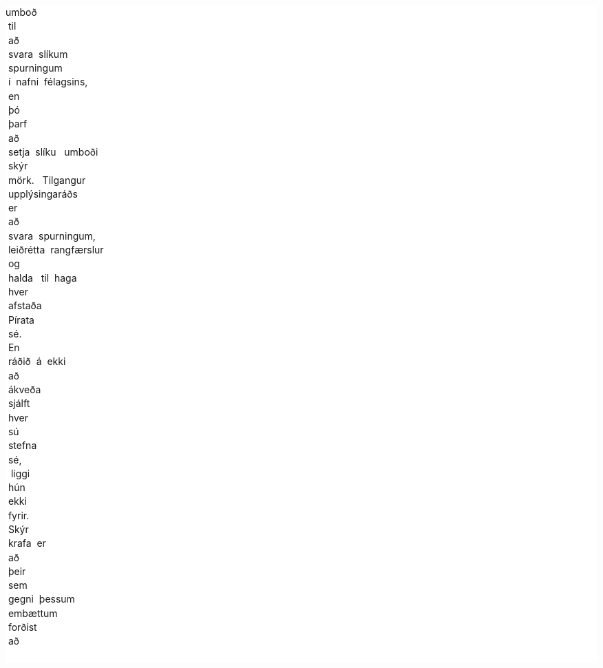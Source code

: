 umboð	
  til	
  að	
  svara	
  slíkum	
  spurningum	
  í	
  nafni	
  félagsins,	
  en	
  þó	
  þarf	
  að	
  setja	
  slíku	
  
umboði	
  skýr	
  mörk.	
  
Tilgangur	
  upplýsingaráðs	
  er	
  að	
  svara	
  spurningum,	
  leiðrétta	
  rangfærslur	
  og	
  halda	
  
til	
  haga	
  hver	
  afstaða	
  Pírata	
  sé.	
  En	
  ráðið	
  á	
  ekki	
  að	
  ákveða	
  sjálft	
  hver	
  sú	
  stefna	
  sé,	
  
liggi	
  hún	
  ekki	
  fyrir.	
  Skýr	
  krafa	
  er	
  að	
  þeir	
  sem	
  gegni	
  þessum	
  embættum	
  forðist	
  að	
  